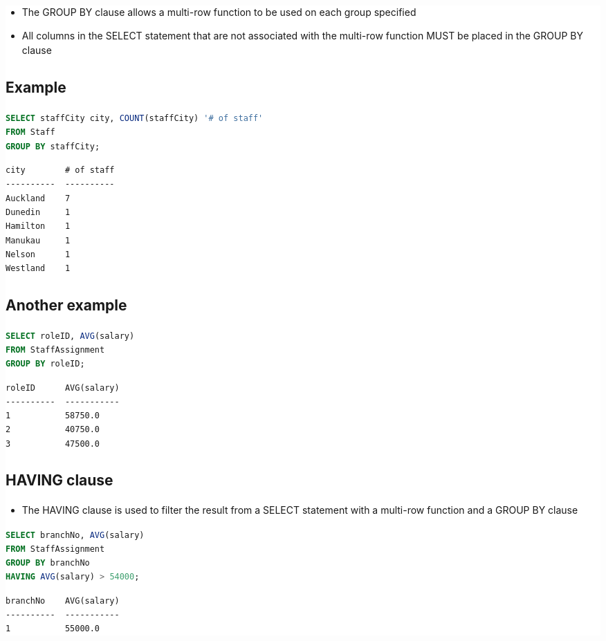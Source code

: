 - The GROUP BY clause allows a multi-row function to be used on each group specified

- All columns in the SELECT statement that are not associated with the multi-row function MUST be placed in the GROUP BY clause


## Example
```sql
SELECT staffCity city, COUNT(staffCity) '# of staff'
FROM Staff
GROUP BY staffCity;
```
```txt
city        # of staff
----------  ----------
Auckland    7
Dunedin     1
Hamilton    1
Manukau     1
Nelson      1
Westland    1
```


## Another example
```sql
SELECT roleID, AVG(salary)
FROM StaffAssignment
GROUP BY roleID;
```
```
roleID      AVG(salary)
----------  -----------
1           58750.0
2           40750.0
3           47500.0
```


## HAVING clause
- The HAVING clause is used to filter the result from a SELECT statement with a multi-row function and a GROUP BY clause

```sql
SELECT branchNo, AVG(salary)
FROM StaffAssignment
GROUP BY branchNo
HAVING AVG(salary) > 54000;
```
```txt
branchNo    AVG(salary)
----------  -----------
1           55000.0
```
